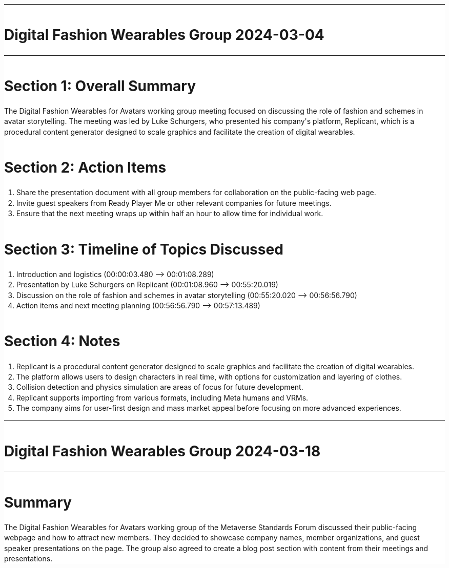 
------------------------------

# Digital Fashion Wearables Group 2024-03-04

------------------------------

# Section 1: Overall Summary
The Digital Fashion Wearables for Avatars working group meeting focused on discussing the role of fashion and schemes in avatar storytelling. The meeting was led by Luke Schurgers, who presented his company's platform, Replicant, which is a procedural content generator designed to scale graphics and facilitate the creation of digital wearables.

# Section 2: Action Items
1. Share the presentation document with all group members for collaboration on the public-facing web page.
2. Invite guest speakers from Ready Player Me or other relevant companies for future meetings.
3. Ensure that the next meeting wraps up within half an hour to allow time for individual work.

# Section 3: Timeline of Topics Discussed
1. Introduction and logistics (00:00:03.480 --> 00:01:08.289)
2. Presentation by Luke Schurgers on Replicant (00:01:08.960 --> 00:55:20.019)
3. Discussion on the role of fashion and schemes in avatar storytelling (00:55:20.020 --> 00:56:56.790)
4. Action items and next meeting planning (00:56:56.790 --> 00:57:13.489)

# Section 4: Notes
1. Replicant is a procedural content generator designed to scale graphics and facilitate the creation of digital wearables.
2. The platform allows users to design characters in real time, with options for customization and layering of clothes.
3. Collision detection and physics simulation are areas of focus for future development.
4. Replicant supports importing from various formats, including Meta humans and VRMs.
5. The company aims for user-first design and mass market appeal before focusing on more advanced experiences.


------------------------------

# Digital Fashion Wearables Group 2024-03-18

------------------------------

# Summary
The Digital Fashion Wearables for Avatars working group of the Metaverse Standards Forum discussed their public-facing webpage and how to attract new members. They decided to showcase company names, member organizations, and guest speaker presentations on the page. The group also agreed to create a blog post section with content from their meetings and presentations.
